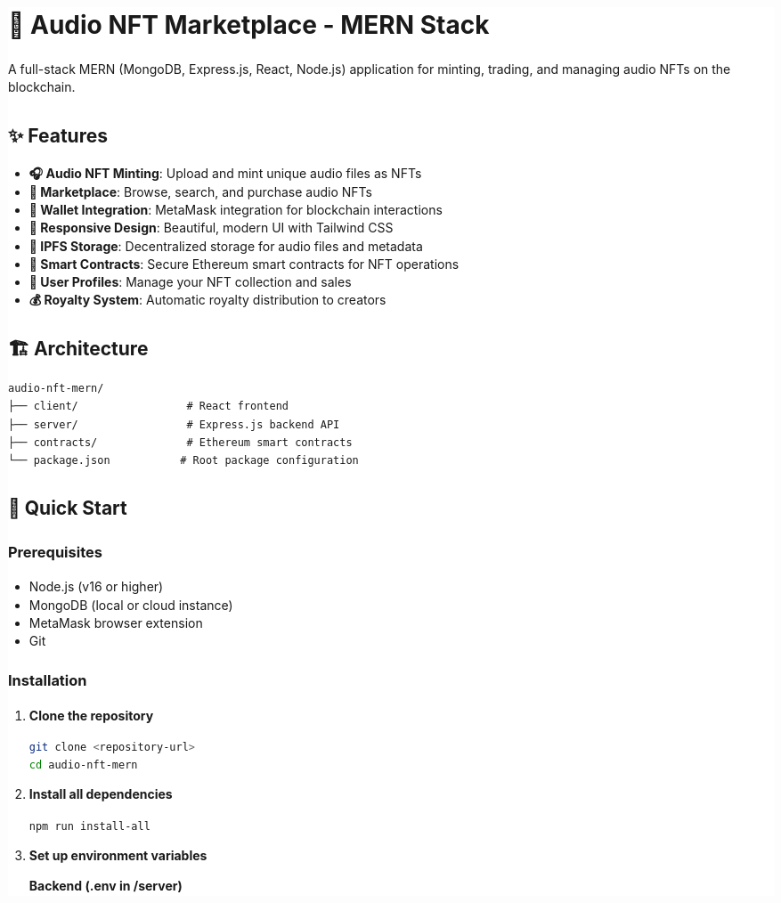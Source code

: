 # 🎵 Audio NFT Marketplace - MERN Stack

A full-stack MERN (MongoDB, Express.js, React, Node.js) application for minting, trading, and managing audio NFTs on the blockchain.

## ✨ Features

- **🎧 Audio NFT Minting**: Upload and mint unique audio files as NFTs
- **🏪 Marketplace**: Browse, search, and purchase audio NFTs
- **💼 Wallet Integration**: MetaMask integration for blockchain interactions
- **📱 Responsive Design**: Beautiful, modern UI with Tailwind CSS
- **🔗 IPFS Storage**: Decentralized storage for audio files and metadata
- **💎 Smart Contracts**: Secure Ethereum smart contracts for NFT operations
- **👤 User Profiles**: Manage your NFT collection and sales
- **💰 Royalty System**: Automatic royalty distribution to creators

## 🏗️ Architecture

```
audio-nft-mern/
├── client/                 # React frontend
├── server/                 # Express.js backend API
├── contracts/              # Ethereum smart contracts
└── package.json           # Root package configuration
```

## 🚀 Quick Start

### Prerequisites

- Node.js (v16 or higher)
- MongoDB (local or cloud instance)
- MetaMask browser extension
- Git

### Installation

1. **Clone the repository**

   ```bash
   git clone <repository-url>
   cd audio-nft-mern
   ```

2. **Install all dependencies**

   ```bash
   npm run install-all
   ```

3. **Set up environment variables**

   **Backend (.env in /server)**
